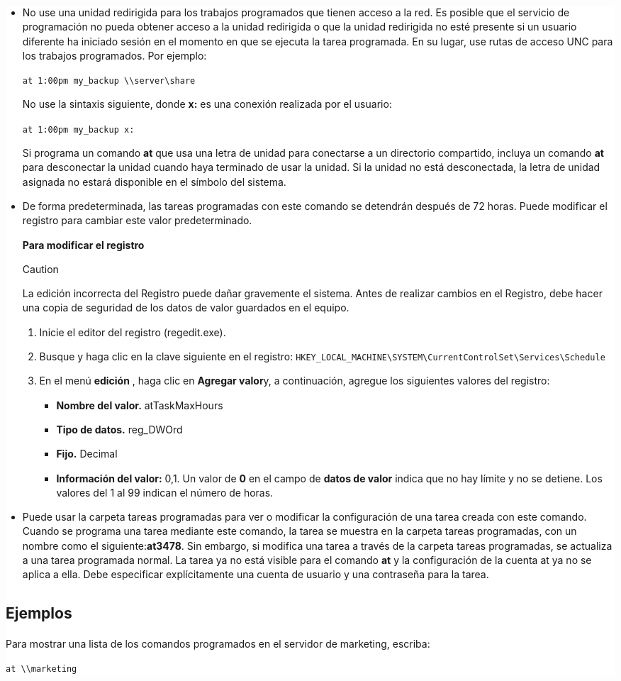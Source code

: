 - No use una unidad redirigida para los trabajos programados que tienen acceso a la red. Es posible que el servicio de programación no pueda obtener acceso a la unidad redirigida o que la unidad redirigida no esté presente si un usuario diferente ha iniciado sesión en el momento en que se ejecuta la tarea programada. En su lugar, use rutas de acceso UNC para los trabajos programados. Por ejemplo:

    ```
    at 1:00pm my_backup \\server\share
    ```

    No use la sintaxis siguiente, donde **x:** es una conexión realizada por el usuario:

    ```
    at 1:00pm my_backup x:
    ```

    Si programa un comando **at** que usa una letra de unidad para conectarse a un directorio compartido, incluya un comando **at** para desconectar la unidad cuando haya terminado de usar la unidad. Si la unidad no está desconectada, la letra de unidad asignada no estará disponible en el símbolo del sistema.

- De forma predeterminada, las tareas programadas con este comando se detendrán después de 72 horas. Puede modificar el registro para cambiar este valor predeterminado.

    **Para modificar el registro**

    > [!Caution]
    > La edición incorrecta del Registro puede dañar gravemente el sistema. Antes de realizar cambios en el Registro, debe hacer una copia de seguridad de los datos de valor guardados en el equipo.

    1. Inicie el editor del registro (regedit.exe).

    2. Busque y haga clic en la clave siguiente en el registro: `HKEY_LOCAL_MACHINE\SYSTEM\CurrentControlSet\Services\Schedule`

    3. En el menú **edición** , haga clic en **Agregar valor**y, a continuación, agregue los siguientes valores del registro:

        - **Nombre del valor.** atTaskMaxHours

        - **Tipo de datos.** reg_DWOrd

        - **Fijo.** Decimal

        - **Información del valor:** 0,1. Un valor de **0** en el campo de **datos de valor** indica que no hay límite y no se detiene. Los valores del 1 al 99 indican el número de horas.

- Puede usar la carpeta tareas programadas para ver o modificar la configuración de una tarea creada con este comando. Cuando se programa una tarea mediante este comando, la tarea se muestra en la carpeta tareas programadas, con un nombre como el siguiente:**at3478**. Sin embargo, si modifica una tarea a través de la carpeta tareas programadas, se actualiza a una tarea programada normal. La tarea ya no está visible para el comando **at** y la configuración de la cuenta at ya no se aplica a ella. Debe especificar explícitamente una cuenta de usuario y una contraseña para la tarea.

## <a name="examples"></a>Ejemplos

Para mostrar una lista de los comandos programados en el servidor de marketing, escriba:

```
at \\marketing
```
